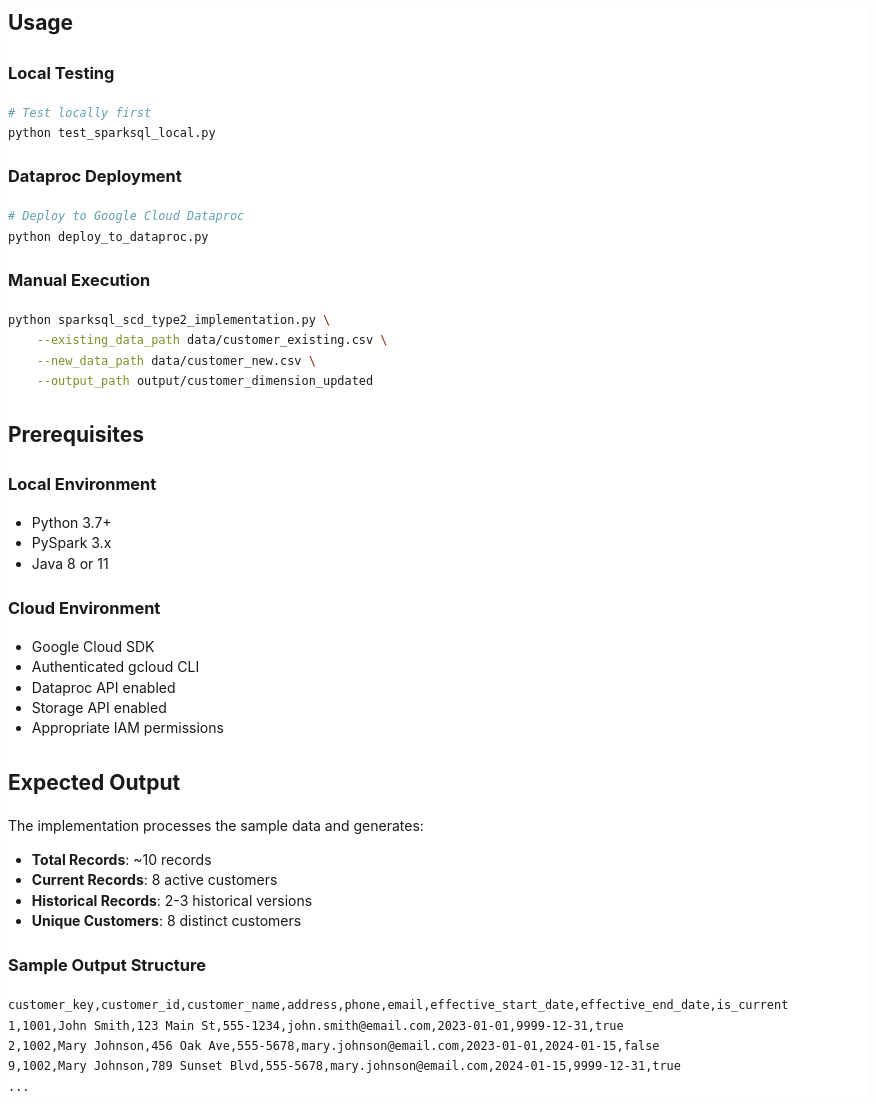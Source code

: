 ## Usage

### Local Testing
```bash
# Test locally first
python test_sparksql_local.py
```

### Dataproc Deployment
```bash
# Deploy to Google Cloud Dataproc
python deploy_to_dataproc.py
```

### Manual Execution
```bash
python sparksql_scd_type2_implementation.py \
    --existing_data_path data/customer_existing.csv \
    --new_data_path data/customer_new.csv \
    --output_path output/customer_dimension_updated
```

## Prerequisites

### Local Environment
- Python 3.7+
- PySpark 3.x
- Java 8 or 11

### Cloud Environment
- Google Cloud SDK
- Authenticated gcloud CLI
- Dataproc API enabled
- Storage API enabled
- Appropriate IAM permissions

## Expected Output

The implementation processes the sample data and generates:

- **Total Records**: ~10 records
- **Current Records**: 8 active customers
- **Historical Records**: 2-3 historical versions
- **Unique Customers**: 8 distinct customers

### Sample Output Structure
```
customer_key,customer_id,customer_name,address,phone,email,effective_start_date,effective_end_date,is_current
1,1001,John Smith,123 Main St,555-1234,john.smith@email.com,2023-01-01,9999-12-31,true
2,1002,Mary Johnson,456 Oak Ave,555-5678,mary.johnson@email.com,2023-01-01,2024-01-15,false
9,1002,Mary Johnson,789 Sunset Blvd,555-5678,mary.johnson@email.com,2024-01-15,9999-12-31,true
...
```

